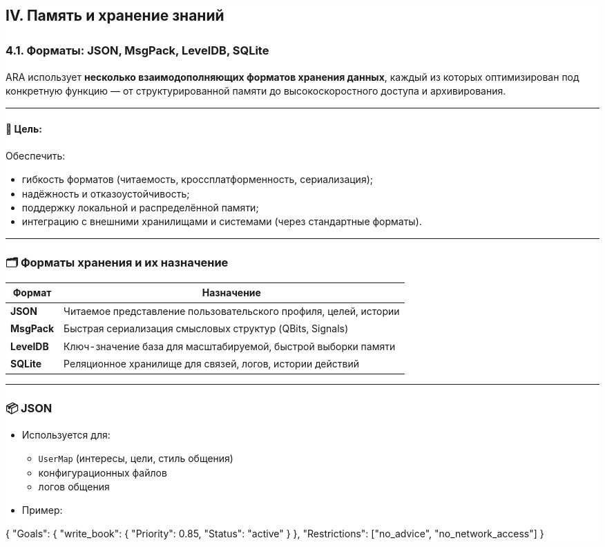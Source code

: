 
## IV. Память и хранение знаний

### 4.1. Форматы: JSON, MsgPack, LevelDB, SQLite

ARA использует **несколько взаимодополняющих форматов хранения данных**, каждый из которых оптимизирован под конкретную функцию — от структурированной памяти до высокоскоростного доступа и архивирования.

---

#### 📌 Цель:
Обеспечить:
- гибкость форматов (читаемость, кроссплатформенность, сериализация);
- надёжность и отказоустойчивость;
- поддержку локальной и распределённой памяти;
- интеграцию с внешними хранилищами и системами (через стандартные форматы).

---

### 🗂 Форматы хранения и их назначение

| Формат     | Назначение                                                      |
|------------|------------------------------------------------------------------|
| **JSON**   | Читаемое представление пользовательского профиля, целей, истории |
| **MsgPack**| Быстрая сериализация смысловых структур (QBits, Signals)         |
| **LevelDB**| Ключ-значение база для масштабируемой, быстрой выборки памяти    |
| **SQLite** | Реляционное хранилище для связей, логов, истории действий        |

---

### 📦 JSON

- Используется для:
  - `UserMap` (интересы, цели, стиль общения)
  - конфигурационных файлов
  - логов общения

- Пример:


{
  "Goals": {
    "write_book": {
      "Priority": 0.85,
      "Status": "active"
    }
  },
  "Restrictions": ["no_advice", "no_network_access"]
}
